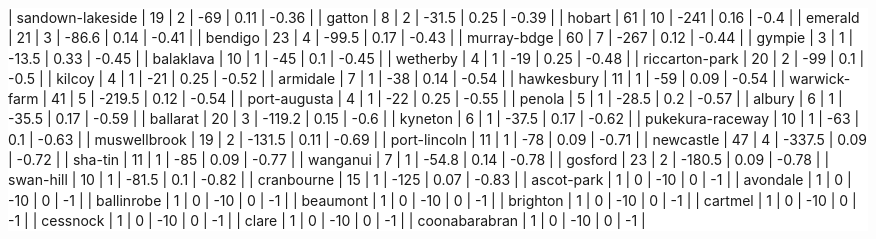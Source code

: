 | sandown-lakeside           |     19 |      2 |    -69   | 0.11 | -0.36 |
| gatton                     |      8 |      2 |    -31.5 | 0.25 | -0.39 |
| hobart                     |     61 |     10 |   -241   | 0.16 | -0.4  |
| emerald                    |     21 |      3 |    -86.6 | 0.14 | -0.41 |
| bendigo                    |     23 |      4 |    -99.5 | 0.17 | -0.43 |
| murray-bdge                |     60 |      7 |   -267   | 0.12 | -0.44 |
| gympie                     |      3 |      1 |    -13.5 | 0.33 | -0.45 |
| balaklava                  |     10 |      1 |    -45   | 0.1  | -0.45 |
| wetherby                   |      4 |      1 |    -19   | 0.25 | -0.48 |
| riccarton-park             |     20 |      2 |    -99   | 0.1  | -0.5  |
| kilcoy                     |      4 |      1 |    -21   | 0.25 | -0.52 |
| armidale                   |      7 |      1 |    -38   | 0.14 | -0.54 |
| hawkesbury                 |     11 |      1 |    -59   | 0.09 | -0.54 |
| warwick-farm               |     41 |      5 |   -219.5 | 0.12 | -0.54 |
| port-augusta               |      4 |      1 |    -22   | 0.25 | -0.55 |
| penola                     |      5 |      1 |    -28.5 | 0.2  | -0.57 |
| albury                     |      6 |      1 |    -35.5 | 0.17 | -0.59 |
| ballarat                   |     20 |      3 |   -119.2 | 0.15 | -0.6  |
| kyneton                    |      6 |      1 |    -37.5 | 0.17 | -0.62 |
| pukekura-raceway           |     10 |      1 |    -63   | 0.1  | -0.63 |
| muswellbrook               |     19 |      2 |   -131.5 | 0.11 | -0.69 |
| port-lincoln               |     11 |      1 |    -78   | 0.09 | -0.71 |
| newcastle                  |     47 |      4 |   -337.5 | 0.09 | -0.72 |
| sha-tin                    |     11 |      1 |    -85   | 0.09 | -0.77 |
| wanganui                   |      7 |      1 |    -54.8 | 0.14 | -0.78 |
| gosford                    |     23 |      2 |   -180.5 | 0.09 | -0.78 |
| swan-hill                  |     10 |      1 |    -81.5 | 0.1  | -0.82 |
| cranbourne                 |     15 |      1 |   -125   | 0.07 | -0.83 |
| ascot-park                 |      1 |      0 |    -10   | 0    | -1    |
| avondale                   |      1 |      0 |    -10   | 0    | -1    |
| ballinrobe                 |      1 |      0 |    -10   | 0    | -1    |
| beaumont                   |      1 |      0 |    -10   | 0    | -1    |
| brighton                   |      1 |      0 |    -10   | 0    | -1    |
| cartmel                    |      1 |      0 |    -10   | 0    | -1    |
| cessnock                   |      1 |      0 |    -10   | 0    | -1    |
| clare                      |      1 |      0 |    -10   | 0    | -1    |
| coonabarabran              |      1 |      0 |    -10   | 0    | -1    |